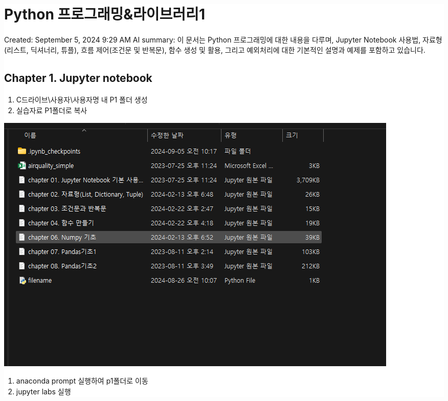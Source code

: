 # Python 프로그래밍&라이브러리1

Created: September 5, 2024 9:29 AM
AI summary: 이 문서는 Python 프로그래밍에 대한 내용을 다루며, Jupyter Notebook 사용법, 자료형(리스트, 딕셔너리, 튜플), 흐름 제어(조건문 및 반복문), 함수 생성 및 활용, 그리고 예외처리에 대한 기본적인 설명과 예제를 포함하고 있습니다.

## Chapter 1. Jupyter notebook

1. C드라이브\사용자\사용자명 내 P1 폴더 생성
2. 실습자료 P1폴더로 복사

![image.png](images/0905/image.png)

1. anaconda prompt 실행하여 p1폴더로 이동
2. jupyter labs 실행

